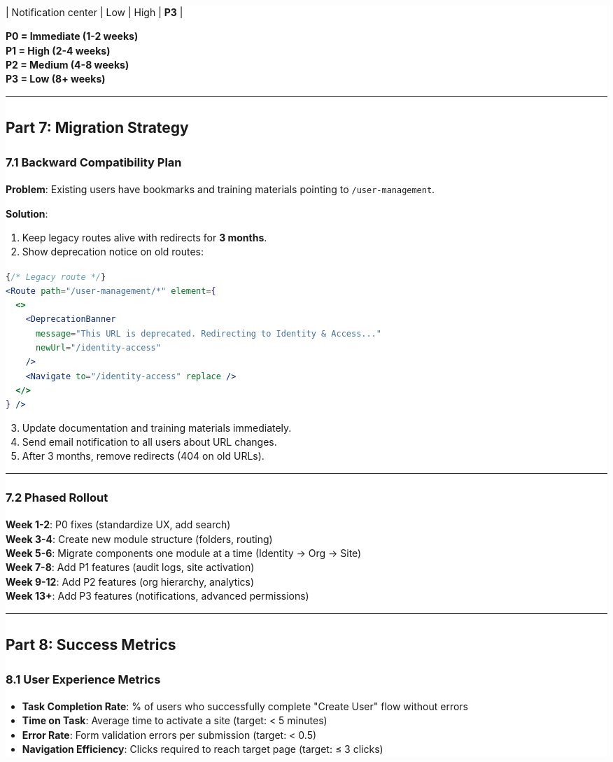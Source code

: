 | Notification center | Low | High | **P3** |

**P0 = Immediate (1-2 weeks)**  
**P1 = High (2-4 weeks)**  
**P2 = Medium (4-8 weeks)**  
**P3 = Low (8+ weeks)**

---

## Part 7: Migration Strategy

### 7.1 Backward Compatibility Plan

**Problem**: Existing users have bookmarks and training materials pointing to `/user-management`.

**Solution**: 
1. Keep legacy routes alive with redirects for **3 months**.
2. Show deprecation notice on old routes:
```jsx
{/* Legacy route */}
<Route path="/user-management/*" element={
  <>
    <DeprecationBanner 
      message="This URL is deprecated. Redirecting to Identity & Access..."
      newUrl="/identity-access"
    />
    <Navigate to="/identity-access" replace />
  </>
} />
```

3. Update documentation and training materials immediately.
4. Send email notification to all users about URL changes.
5. After 3 months, remove redirects (404 on old URLs).

---

### 7.2 Phased Rollout

**Week 1-2**: P0 fixes (standardize UX, add search)  
**Week 3-4**: Create new module structure (folders, routing)  
**Week 5-6**: Migrate components one module at a time (Identity → Org → Site)  
**Week 7-8**: Add P1 features (audit logs, site activation)  
**Week 9-12**: Add P2 features (org hierarchy, analytics)  
**Week 13+**: Add P3 features (notifications, advanced permissions)

---

## Part 8: Success Metrics

### 8.1 User Experience Metrics
- **Task Completion Rate**: % of users who successfully complete "Create User" flow without errors
- **Time on Task**: Average time to activate a site (target: < 5 minutes)
- **Error Rate**: Form validation errors per submission (target: < 0.5)
- **Navigation Efficiency**: Clicks required to reach target page (target: ≤ 3 clicks)
